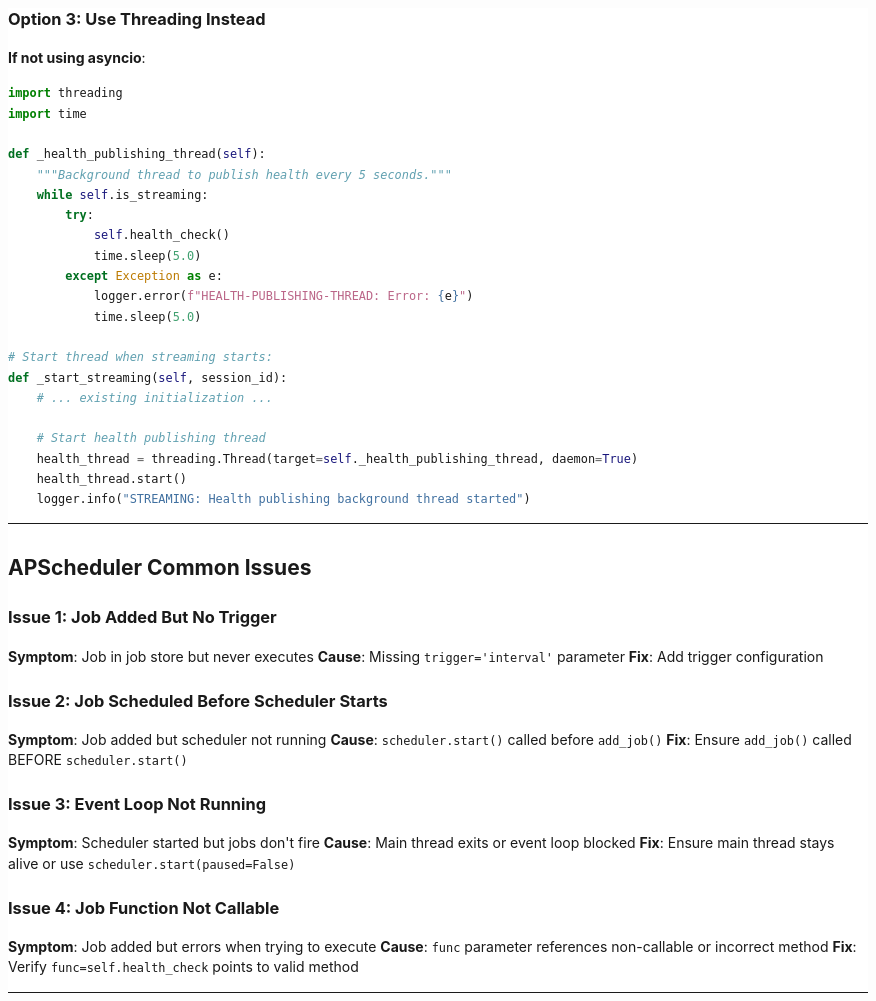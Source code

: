 ### Option 3: Use Threading Instead

**If not using asyncio**:

```python
import threading
import time

def _health_publishing_thread(self):
    """Background thread to publish health every 5 seconds."""
    while self.is_streaming:
        try:
            self.health_check()
            time.sleep(5.0)
        except Exception as e:
            logger.error(f"HEALTH-PUBLISHING-THREAD: Error: {e}")
            time.sleep(5.0)

# Start thread when streaming starts:
def _start_streaming(self, session_id):
    # ... existing initialization ...

    # Start health publishing thread
    health_thread = threading.Thread(target=self._health_publishing_thread, daemon=True)
    health_thread.start()
    logger.info("STREAMING: Health publishing background thread started")
```

---

## APScheduler Common Issues

### Issue 1: Job Added But No Trigger
**Symptom**: Job in job store but never executes
**Cause**: Missing `trigger='interval'` parameter
**Fix**: Add trigger configuration

### Issue 2: Job Scheduled Before Scheduler Starts
**Symptom**: Job added but scheduler not running
**Cause**: `scheduler.start()` called before `add_job()`
**Fix**: Ensure `add_job()` called BEFORE `scheduler.start()`

### Issue 3: Event Loop Not Running
**Symptom**: Scheduler started but jobs don't fire
**Cause**: Main thread exits or event loop blocked
**Fix**: Ensure main thread stays alive or use `scheduler.start(paused=False)`

### Issue 4: Job Function Not Callable
**Symptom**: Job added but errors when trying to execute
**Cause**: `func` parameter references non-callable or incorrect method
**Fix**: Verify `func=self.health_check` points to valid method

---